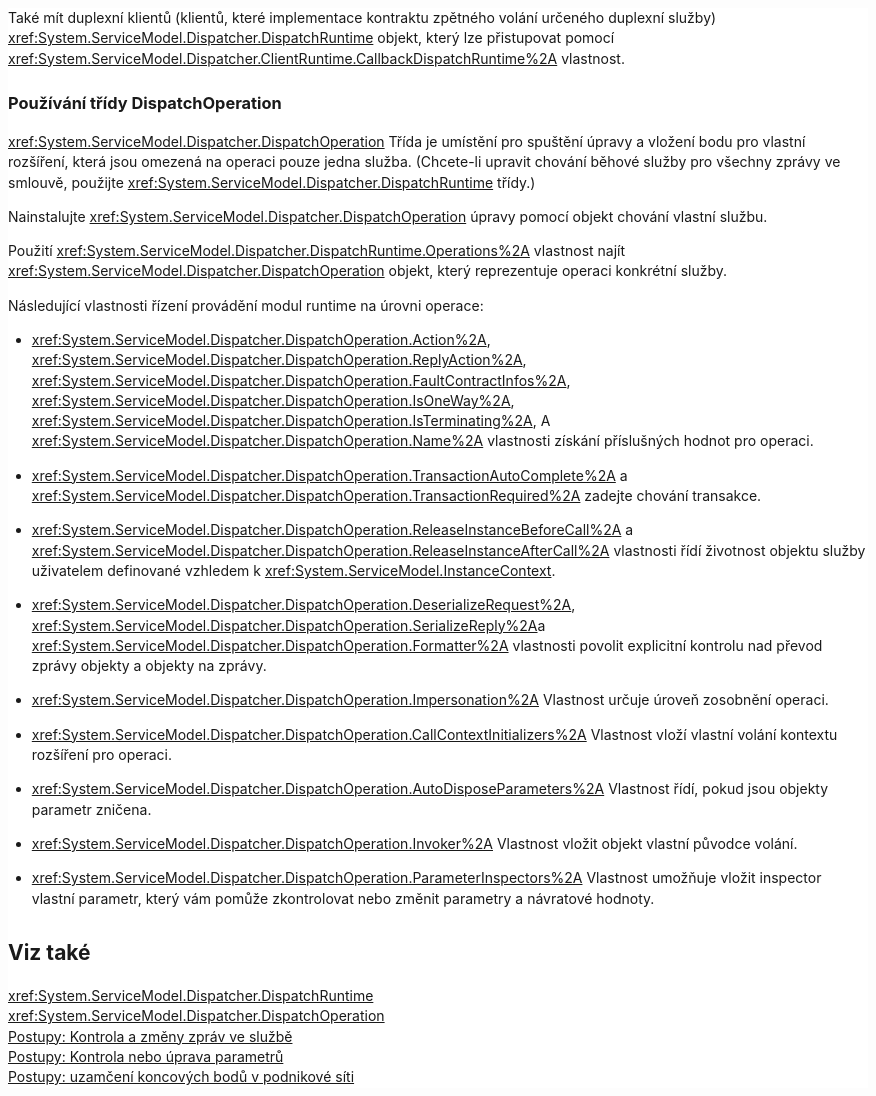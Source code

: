  Také mít duplexní klientů (klientů, které implementace kontraktu zpětného volání určeného duplexní služby) <xref:System.ServiceModel.Dispatcher.DispatchRuntime> objekt, který lze přistupovat pomocí <xref:System.ServiceModel.Dispatcher.ClientRuntime.CallbackDispatchRuntime%2A> vlastnost.  
  
### <a name="using-the-dispatchoperation-class"></a>Používání třídy DispatchOperation  
 <xref:System.ServiceModel.Dispatcher.DispatchOperation> Třída je umístění pro spuštění úpravy a vložení bodu pro vlastní rozšíření, která jsou omezená na operaci pouze jedna služba. (Chcete-li upravit chování běhové služby pro všechny zprávy ve smlouvě, použijte <xref:System.ServiceModel.Dispatcher.DispatchRuntime> třídy.)  
  
 Nainstalujte <xref:System.ServiceModel.Dispatcher.DispatchOperation> úpravy pomocí objekt chování vlastní službu.  
  
 Použití <xref:System.ServiceModel.Dispatcher.DispatchRuntime.Operations%2A> vlastnost najít <xref:System.ServiceModel.Dispatcher.DispatchOperation> objekt, který reprezentuje operaci konkrétní služby.  
  
 Následující vlastnosti řízení provádění modul runtime na úrovni operace:  
  
-   <xref:System.ServiceModel.Dispatcher.DispatchOperation.Action%2A>, <xref:System.ServiceModel.Dispatcher.DispatchOperation.ReplyAction%2A>, <xref:System.ServiceModel.Dispatcher.DispatchOperation.FaultContractInfos%2A>, <xref:System.ServiceModel.Dispatcher.DispatchOperation.IsOneWay%2A>, <xref:System.ServiceModel.Dispatcher.DispatchOperation.IsTerminating%2A>, A <xref:System.ServiceModel.Dispatcher.DispatchOperation.Name%2A> vlastnosti získání příslušných hodnot pro operaci.  
  
-   <xref:System.ServiceModel.Dispatcher.DispatchOperation.TransactionAutoComplete%2A> a <xref:System.ServiceModel.Dispatcher.DispatchOperation.TransactionRequired%2A> zadejte chování transakce.  
  
-   <xref:System.ServiceModel.Dispatcher.DispatchOperation.ReleaseInstanceBeforeCall%2A> a <xref:System.ServiceModel.Dispatcher.DispatchOperation.ReleaseInstanceAfterCall%2A> vlastnosti řídí životnost objektu služby uživatelem definované vzhledem k <xref:System.ServiceModel.InstanceContext>.  
  
-   <xref:System.ServiceModel.Dispatcher.DispatchOperation.DeserializeRequest%2A>, <xref:System.ServiceModel.Dispatcher.DispatchOperation.SerializeReply%2A>a <xref:System.ServiceModel.Dispatcher.DispatchOperation.Formatter%2A> vlastnosti povolit explicitní kontrolu nad převod zprávy objekty a objekty na zprávy.  
  
-   <xref:System.ServiceModel.Dispatcher.DispatchOperation.Impersonation%2A> Vlastnost určuje úroveň zosobnění operaci.  
  
-   <xref:System.ServiceModel.Dispatcher.DispatchOperation.CallContextInitializers%2A> Vlastnost vloží vlastní volání kontextu rozšíření pro operaci.  
  
-   <xref:System.ServiceModel.Dispatcher.DispatchOperation.AutoDisposeParameters%2A> Vlastnost řídí, pokud jsou objekty parametr zničena.  
  
-   <xref:System.ServiceModel.Dispatcher.DispatchOperation.Invoker%2A> Vlastnost vložit objekt vlastní původce volání.  
  
-   <xref:System.ServiceModel.Dispatcher.DispatchOperation.ParameterInspectors%2A> Vlastnost umožňuje vložit inspector vlastní parametr, který vám pomůže zkontrolovat nebo změnit parametry a návratové hodnoty.  
  
## <a name="see-also"></a>Viz také  
 <xref:System.ServiceModel.Dispatcher.DispatchRuntime>  
 <xref:System.ServiceModel.Dispatcher.DispatchOperation>  
 [Postupy: Kontrola a změny zpráv ve službě](../../../../docs/framework/wcf/extending/how-to-inspect-and-modify-messages-on-the-service.md)  
 [Postupy: Kontrola nebo úprava parametrů](../../../../docs/framework/wcf/extending/how-to-inspect-or-modify-parameters.md)  
 [Postupy: uzamčení koncových bodů v podnikové síti](../../../../docs/framework/wcf/extending/how-to-lock-down-endpoints-in-the-enterprise.md)
